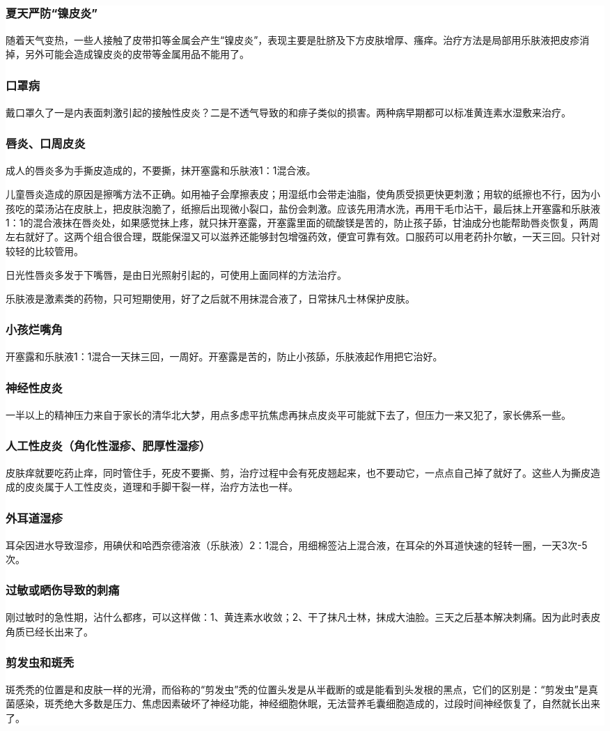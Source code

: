
### 夏天严防“镍皮炎”
随着天气变热，一些人接触了皮带扣等金属会产生“镍皮炎”，表现主要是肚脐及下方皮肤增厚、瘙痒。治疗方法是局部用乐肤液把皮疹消掉，另外可能会造成镍皮炎的皮带等金属用品不能用了。



### 口罩病
戴口罩久了一是内表面刺激引起的接触性皮炎？二是不透气导致的和痱子类似的损害。两种病早期都可以标准黄连素水湿敷来治疗。



### 唇炎、口周皮炎
成人的唇炎多为手撕皮造成的，不要撕，抹开塞露和乐肤液1：1混合液。



儿童唇炎造成的原因是擦嘴方法不正确。如用袖子会摩擦表皮；用湿纸巾会带走油脂，使角质受损更快更刺激；用软的纸擦也不行，因为小孩吃的菜汤沾在皮肤上，把皮肤泡脆了，纸擦后出现微小裂口，盐份会刺激。应该先用清水洗，再用干毛巾沾干，最后抹上开塞露和乐肤液1：1的混合液抹在唇炎处，如果感觉抹上疼，就只抹开塞露，开塞露里面的硫酸镁是苦的，防止孩子舔，甘油成分也能帮助唇炎恢复，两周左右就好了。这两个组合很合理，既能保湿又可以滋养还能够封包增强药效，便宜可靠有效。口服药可以用老药扑尔敏，一天三回。只针对较轻的比较管用。



日光性唇炎多发于下嘴唇，是由日光照射引起的，可使用上面同样的方法治疗。



乐肤液是激素类的药物，只可短期使用，好了之后就不用抹混合液了，日常抹凡士林保护皮肤。



### 小孩烂嘴角
开塞露和乐肤液1：1混合一天抹三回，一周好。开塞露是苦的，防止小孩舔，乐肤液起作用把它治好。



### 神经性皮炎
一半以上的精神压力来自于家长的清华北大梦，用点多虑平抗焦虑再抹点皮炎平可能就下去了，但压力一来又犯了，家长佛系一些。



### 人工性皮炎（角化性湿疹、肥厚性湿疹）
皮肤痒就要吃药止痒，同时管住手，死皮不要撕、剪，治疗过程中会有死皮翘起来，也不要动它，一点点自己掉了就好了。这些人为撕皮造成的皮炎属于人工性皮炎，道理和手脚干裂一样，治疗方法也一样。



### 外耳道湿疹
耳朵因进水导致湿疹，用碘伏和哈西奈德溶液（乐肤液）2：1混合，用细棉签沾上混合液，在耳朵的外耳道快速的轻转一圈，一天3次-5次。



### 过敏或晒伤导致的刺痛
刚过敏时的急性期，沾什么都疼，可以这样做：1、黄连素水收敛；2、干了抹凡士林，抹成大油脸。三天之后基本解决刺痛。因为此时表皮角质已经长出来了。



### 剪发虫和斑秃
斑秃秃的位置是和皮肤一样的光滑，而俗称的“剪发虫”秃的位置头发是从半截断的或是能看到头发根的黑点，它们的区别是：“剪发虫”是真菌感染，斑秃绝大多数是压力、焦虑因素破坏了神经功能，神经细胞休眠，无法营养毛囊细胞造成的，过段时间神经恢复了，自然就长出来了。


